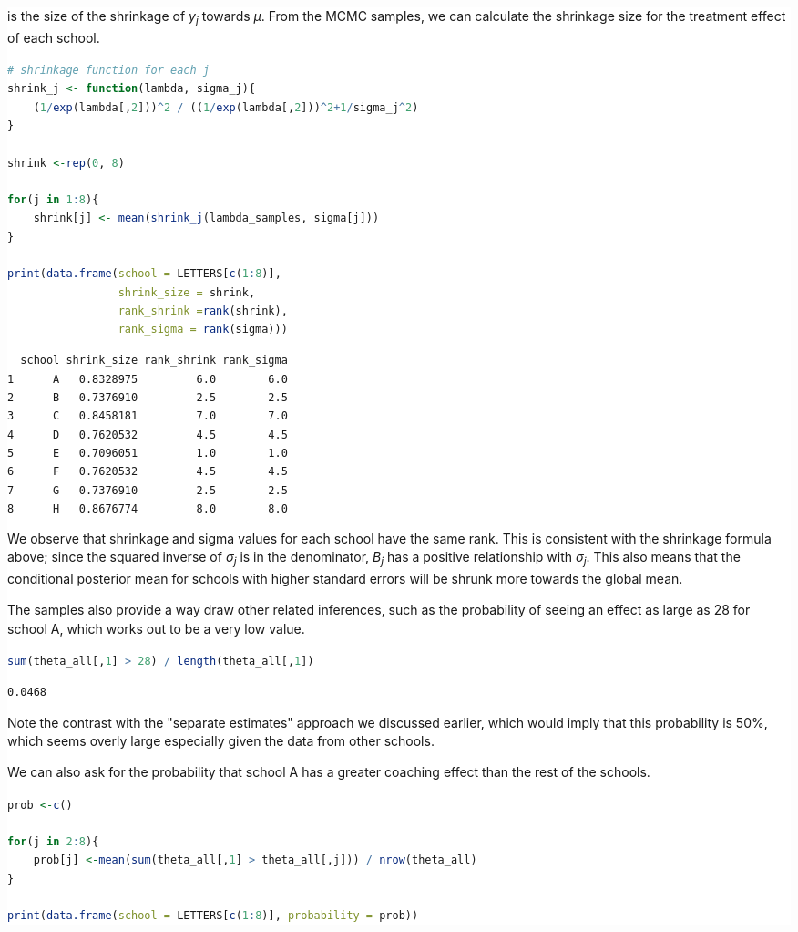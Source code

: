 is the size of the shrinkage of $y_j$ towards $\mu$. From the MCMC samples, we can calculate the shrinkage size for the treatment effect of each school.

```r
# shrinkage function for each j
shrink_j <- function(lambda, sigma_j){
    (1/exp(lambda[,2]))^2 / ((1/exp(lambda[,2]))^2+1/sigma_j^2)
}

shrink <-rep(0, 8)

for(j in 1:8){
    shrink[j] <- mean(shrink_j(lambda_samples, sigma[j]))
}

print(data.frame(school = LETTERS[c(1:8)], 
                 shrink_size = shrink,
                 rank_shrink =rank(shrink),
                 rank_sigma = rank(sigma)))
```

```
  school shrink_size rank_shrink rank_sigma
1      A   0.8328975         6.0        6.0
2      B   0.7376910         2.5        2.5
3      C   0.8458181         7.0        7.0
4      D   0.7620532         4.5        4.5
5      E   0.7096051         1.0        1.0
6      F   0.7620532         4.5        4.5
7      G   0.7376910         2.5        2.5
8      H   0.8676774         8.0        8.0
```

We observe that shrinkage and sigma values for each school have the same rank. This is consistent with the shrinkage formula above; since the squared inverse of $\sigma_j$ is in the denominator, $B_j$ has a positive relationship with $\sigma_j$.  This also means that the conditional posterior mean for schools with higher standard errors will be shrunk more towards the global mean.

The samples also provide a way draw other related inferences, such as the probability of seeing an effect as large as 28 for school A, which works out to be a very low value.

```r
sum(theta_all[,1] > 28) / length(theta_all[,1])
```
```
0.0468
```

Note the contrast with the "separate estimates" approach we discussed earlier, which would imply that this probability is 50\%, which seems overly large especially given the data from other schools.

We can also ask for the probability that school A has a greater coaching effect than the rest of the schools.

```r
prob <-c()

for(j in 2:8){
    prob[j] <-mean(sum(theta_all[,1] > theta_all[,j])) / nrow(theta_all)
}

print(data.frame(school = LETTERS[c(1:8)], probability = prob))
```
